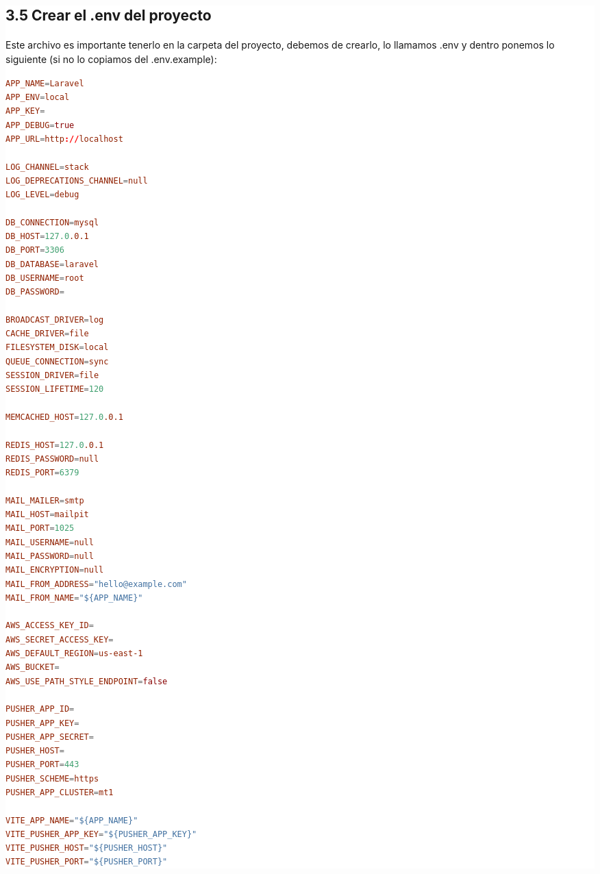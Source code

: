 ## **3.5 Crear el .env del proyecto** <a name="clonar_env"></a>
   Este archivo es importante tenerlo en la carpeta del proyecto, debemos de crearlo, lo llamamos .env y dentro ponemos lo siguiente (si no lo copiamos del .env.example):

```conf
APP_NAME=Laravel
APP_ENV=local
APP_KEY=
APP_DEBUG=true
APP_URL=http://localhost

LOG_CHANNEL=stack
LOG_DEPRECATIONS_CHANNEL=null
LOG_LEVEL=debug

DB_CONNECTION=mysql
DB_HOST=127.0.0.1
DB_PORT=3306
DB_DATABASE=laravel
DB_USERNAME=root
DB_PASSWORD=

BROADCAST_DRIVER=log
CACHE_DRIVER=file
FILESYSTEM_DISK=local
QUEUE_CONNECTION=sync
SESSION_DRIVER=file
SESSION_LIFETIME=120

MEMCACHED_HOST=127.0.0.1

REDIS_HOST=127.0.0.1
REDIS_PASSWORD=null
REDIS_PORT=6379

MAIL_MAILER=smtp
MAIL_HOST=mailpit
MAIL_PORT=1025
MAIL_USERNAME=null
MAIL_PASSWORD=null
MAIL_ENCRYPTION=null
MAIL_FROM_ADDRESS="hello@example.com"
MAIL_FROM_NAME="${APP_NAME}"

AWS_ACCESS_KEY_ID=
AWS_SECRET_ACCESS_KEY=
AWS_DEFAULT_REGION=us-east-1
AWS_BUCKET=
AWS_USE_PATH_STYLE_ENDPOINT=false

PUSHER_APP_ID=
PUSHER_APP_KEY=
PUSHER_APP_SECRET=
PUSHER_HOST=
PUSHER_PORT=443
PUSHER_SCHEME=https
PUSHER_APP_CLUSTER=mt1

VITE_APP_NAME="${APP_NAME}"
VITE_PUSHER_APP_KEY="${PUSHER_APP_KEY}"
VITE_PUSHER_HOST="${PUSHER_HOST}"
VITE_PUSHER_PORT="${PUSHER_PORT}"
```